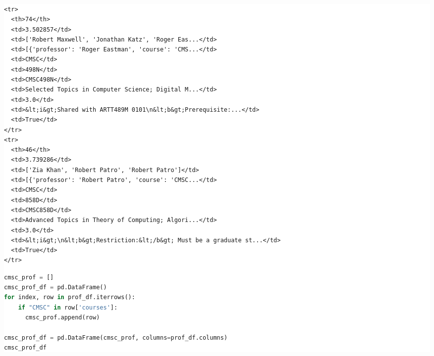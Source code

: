     <tr>
      <th>74</th>
      <td>3.502857</td>
      <td>['Robert Maxwell', 'Jonathan Katz', 'Roger Eas...</td>
      <td>[{'professor': 'Roger Eastman', 'course': 'CMS...</td>
      <td>CMSC</td>
      <td>498N</td>
      <td>CMSC498N</td>
      <td>Selected Topics in Computer Science; Digital M...</td>
      <td>3.0</td>
      <td>&lt;i&gt;Shared with ARTT489M 0101\n&lt;b&gt;Prerequisite:...</td>
      <td>True</td>
    </tr>
    <tr>
      <th>46</th>
      <td>3.739286</td>
      <td>['Zia Khan', 'Robert Patro', 'Robert Patro']</td>
      <td>[{'professor': 'Robert Patro', 'course': 'CMSC...</td>
      <td>CMSC</td>
      <td>858D</td>
      <td>CMSC858D</td>
      <td>Advanced Topics in Theory of Computing; Algori...</td>
      <td>3.0</td>
      <td>&lt;i&gt;\n&lt;b&gt;Restriction:&lt;/b&gt; Must be a graduate st...</td>
      <td>True</td>
    </tr>
  </tbody>
</table>
</div>




```python
cmsc_prof = []
cmsc_prof_df = pd.DataFrame()
for index, row in prof_df.iterrows():
    if "CMSC" in row['courses']:
      cmsc_prof.append(row)

cmsc_prof_df = pd.DataFrame(cmsc_prof, columns=prof_df.columns)
cmsc_prof_df
```




<div>
<style scoped>
    .dataframe tbody tr th:only-of-type {
        vertical-align: middle;
    }

    .dataframe tbody tr th {
        vertical-align: top;
    }
